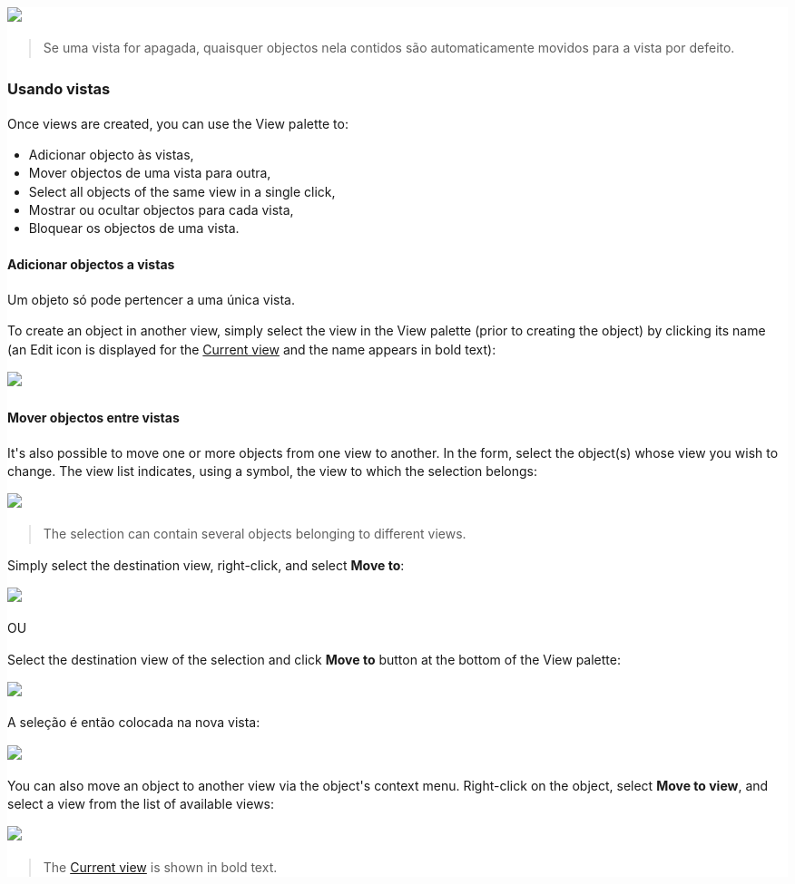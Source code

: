  ![](../assets/en/FormEditor/deleteView2.png)
> Se uma vista for apagada, quaisquer objectos nela contidos são automaticamente movidos para a vista por defeito.

### Usando vistas

Once views are created, you can use the View palette to:

- Adicionar objecto às vistas,
- Mover objectos de uma vista para outra,
- Select all objects of the same view in a single click,
- Mostrar ou ocultar objectos para cada vista,
- Bloquear os objectos de uma vista.

#### Adicionar objectos a vistas

Um objeto só pode pertencer a uma única vista.

To create an object in another view, simply select the view in the View palette (prior to creating the object) by clicking its name (an Edit icon is displayed for the [Current view](#before-you-begin) and the name appears in bold text):

![](../assets/en/FormEditor/addObject.png)

#### Mover objectos entre vistas

It's also possible to move one or more objects from one view to another. In the form, select the object(s) whose view you wish to change. The view list indicates, using a symbol, the view to which the selection belongs:

![](../assets/en/FormEditor/symbol.png)
> The selection can contain several objects belonging to different views.

Simply select the destination view, right-click, and select **Move to**:

![](../assets/en/FormEditor/moveObject.png)

OU

Select the destination view of the selection and click **Move to** button at the bottom of the View palette:

![](../assets/en/FormEditor/moveObject3.png)

A seleção é então colocada na nova vista:

![](../assets/en/FormEditor/objNewView.png)

You can also move an object to another view via the object's context menu. Right-click on the object, select **Move to view**, and select a view from the list of available views:

![](../assets/en/FormEditor/moveObject2.png)
> The [Current view](#before-you-begin) is shown in bold text.
